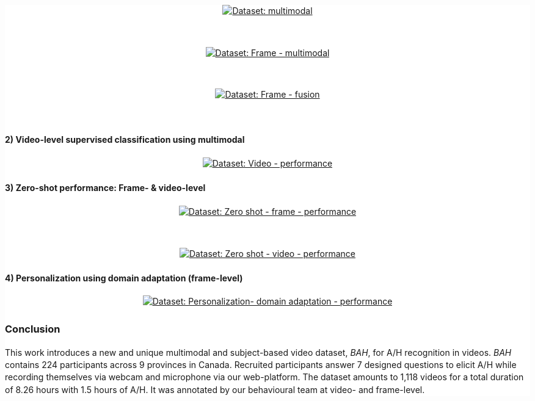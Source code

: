 <p align="center">
<a href="/material/bah-dataset/multimodal.png"><img src="{{ site.url }}/material/bah-dataset/multimodal.png"   alt="Dataset: multimodal" width="900"></a>
</p>

<br />

<p align="center">
<a href="/material/bah-datset/frame-multimodal.png"><img src="{{ site.url }}/material/bah-dataset/frame-multimodal.png"   alt="Dataset: Frame - multimodal" width="800"></a>
</p>

<br />

<p align="center">
<a href="/material/bah-datset/frame-fusion.png"><img src="{{ site.url }}/material/bah-dataset/frame-fusion.png"   alt="Dataset: Frame - fusion" width="800"></a>
</p>

<br />

#### 2) Video-level supervised classification using multimodal

<p align="center">
<a href="/material/bah-datset/video-performance.png"><img src="{{ site.url }}/material/bah-dataset/video-performance.png"   alt="Dataset: Video - performance" width="800"></a>
</p>


#### 3) Zero-shot performance: Frame- & video-level

<p align="center">
<a href="/material/bah-datset/zero-shot-frame.png"><img src="{{ site.url }}/material/bah-dataset/zero-shot-frame.png"   alt="Dataset: Zero shot - frame - performance" width="800"></a>
</p>

<br />

<p align="center">
<a href="/material/bah-datset/zero-shot-video.png"><img src="{{ site.url }}/material/bah-dataset/zero-shot-video.png"   alt="Dataset: Zero shot - video - performance" width="800"></a>
</p>


#### 4) Personalization using domain adaptation (frame-level)

<p align="center">
<a href="/material/bah-datset/personalization-da.png"><img src="{{ site.url }}/material/bah-dataset/personalization-da.png"   alt="Dataset: Personalization- domain adaptation - performance" width="800"></a>
</p>



### Conclusion

This work introduces a new and unique multimodal and subject-based video dataset, *BAH*, for A/H recognition in videos.
*BAH* contains 224 participants across 9 provinces in Canada. Recruited participants answer 7 designed questions to elicit A/H while recording themselves via webcam and microphone via our web-platform. The dataset amounts to 1,118 videos for a total duration of 8.26 hours with 1.5 hours of A/H. It was annotated by our behavioural team at video- and frame-level.

